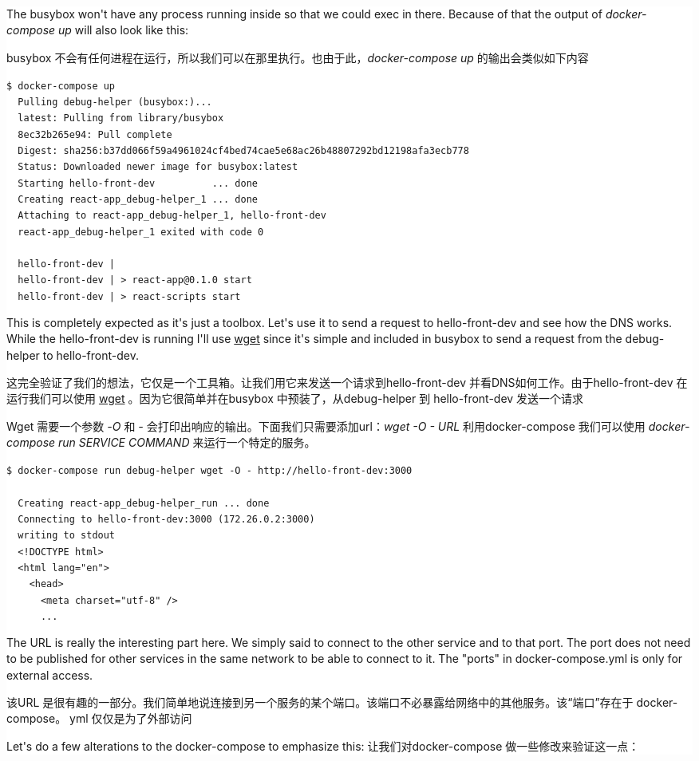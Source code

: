 
The busybox won't have any process running inside so that we could exec in there. Because of that the output of _docker-compose up_ will also look like this:

busybox 不会有任何进程在运行，所以我们可以在那里执行。也由于此，_docker-compose up_ 的输出会类似如下内容

```
$ docker-compose up
  Pulling debug-helper (busybox:)...
  latest: Pulling from library/busybox
  8ec32b265e94: Pull complete
  Digest: sha256:b37dd066f59a4961024cf4bed74cae5e68ac26b48807292bd12198afa3ecb778
  Status: Downloaded newer image for busybox:latest
  Starting hello-front-dev          ... done
  Creating react-app_debug-helper_1 ... done
  Attaching to react-app_debug-helper_1, hello-front-dev
  react-app_debug-helper_1 exited with code 0
  
  hello-front-dev | 
  hello-front-dev | > react-app@0.1.0 start
  hello-front-dev | > react-scripts start
```

This is completely expected as it's just a toolbox. Let's use it to send a request to hello-front-dev and see how the DNS works. While the hello-front-dev is running I'll use [wget](https://en.wikipedia.org/wiki/Wget) since it's simple and included in busybox to send a request from the debug-helper to hello-front-dev.

这完全验证了我们的想法，它仅是一个工具箱。让我们用它来发送一个请求到hello-front-dev 并看DNS如何工作。由于hello-front-dev 在运行我们可以使用 [wget](https://en.wikipedia.org/wiki/Wget) 。因为它很简单并在busybox 中预装了，从debug-helper 到 hello-front-dev 发送一个请求



Wget 需要一个参数  _-O_  和  _-_ 会打印出响应的输出。下面我们只需要添加url：_wget -O - URL_ 利用docker-compose 我们可以使用 _docker-compose run SERVICE COMMAND_ 来运行一个特定的服务。

```
$ docker-compose run debug-helper wget -O - http://hello-front-dev:3000

  Creating react-app_debug-helper_run ... done
  Connecting to hello-front-dev:3000 (172.26.0.2:3000)
  writing to stdout
  <!DOCTYPE html>
  <html lang="en">
    <head>
      <meta charset="utf-8" />
      ...
```

The URL is really the interesting part here. We simply said to connect to the other service and to that port. The port does not need to be published for other services in the same network to be able to connect to it. The "ports" in docker-compose.yml is only for external access.

该URL 是很有趣的一部分。我们简单地说连接到另一个服务的某个端口。该端口不必暴露给网络中的其他服务。该“端口”存在于 docker-compose。 yml 仅仅是为了外部访问

Let's do a few alterations to the docker-compose to emphasize this:
让我们对docker-compose 做一些修改来验证这一点：
